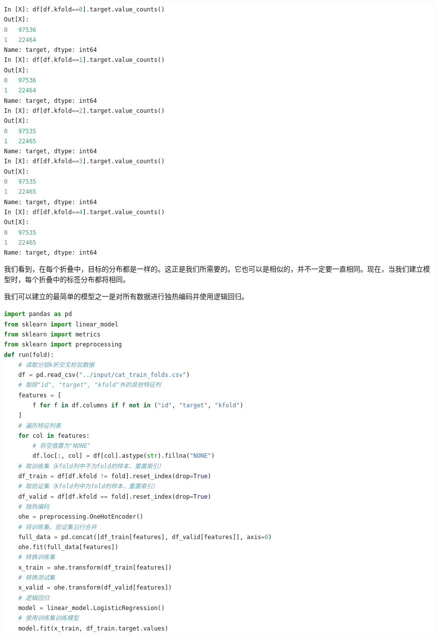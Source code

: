 ```python
In [X]: df[df.kfold==0].target.value_counts()
Out[X]:
0   97536
1   22464
Name: target, dtype: int64
In [X]: df[df.kfold==1].target.value_counts() 
Out[X]:
0   97536
1   22464
Name: target, dtype: int64
In [X]: df[df.kfold==2].target.value_counts() 
Out[X]:
0   97535
1   22465
Name: target, dtype: int64
In [X]: df[df.kfold==3].target.value_counts() 
Out[X]:
0   97535
1   22465
Name: target, dtype: int64
In [X]: df[df.kfold==4].target.value_counts() 
Out[X]:
0   97535
1   22465
Name: target, dtype: int64
```

我们看到，在每个折叠中，目标的分布都是一样的。这正是我们所需要的。它也可以是相似的，并不一定要一直相同。现在，当我们建立模型时，每个折叠中的标签分布都将相同。

我们可以建立的最简单的模型之一是对所有数据进行独热编码并使用逻辑回归。

```python
import pandas as pd
from sklearn import linear_model
from sklearn import metrics
from sklearn import preprocessing
def run(fold):
    # 读取分层k折交叉检验数据
    df = pd.read_csv("../input/cat_train_folds.csv")
    # 取除"id", "target", "kfold"外的其他特征列
    features = [
        f for f in df.columns if f not in ("id", "target", "kfold") 
    ]
    # 遍历特征列表
    for col in features:
        # 将空值置为"NONE"
        df.loc[:, col] = df[col].astype(str).fillna("NONE")
    # 取训练集（kfold列中不为fold的样本，重置索引）
    df_train = df[df.kfold != fold].reset_index(drop=True) 
    # 取验证集（kfold列中为fold的样本，重置索引）
    df_valid = df[df.kfold == fold].reset_index(drop=True) 
    # 独热编码
    ohe = preprocessing.OneHotEncoder()
    # 将训练集、验证集沿行合并
    full_data = pd.concat([df_train[features], df_valid[features]], axis=0)
    ohe.fit(full_data[features])
    # 转换训练集
    x_train = ohe.transform(df_train[features])
    # 转换测试集
    x_valid = ohe.transform(df_valid[features])
    # 逻辑回归
    model = linear_model.LogisticRegression()
    # 使用训练集训练模型
    model.fit(x_train, df_train.target.values)
```